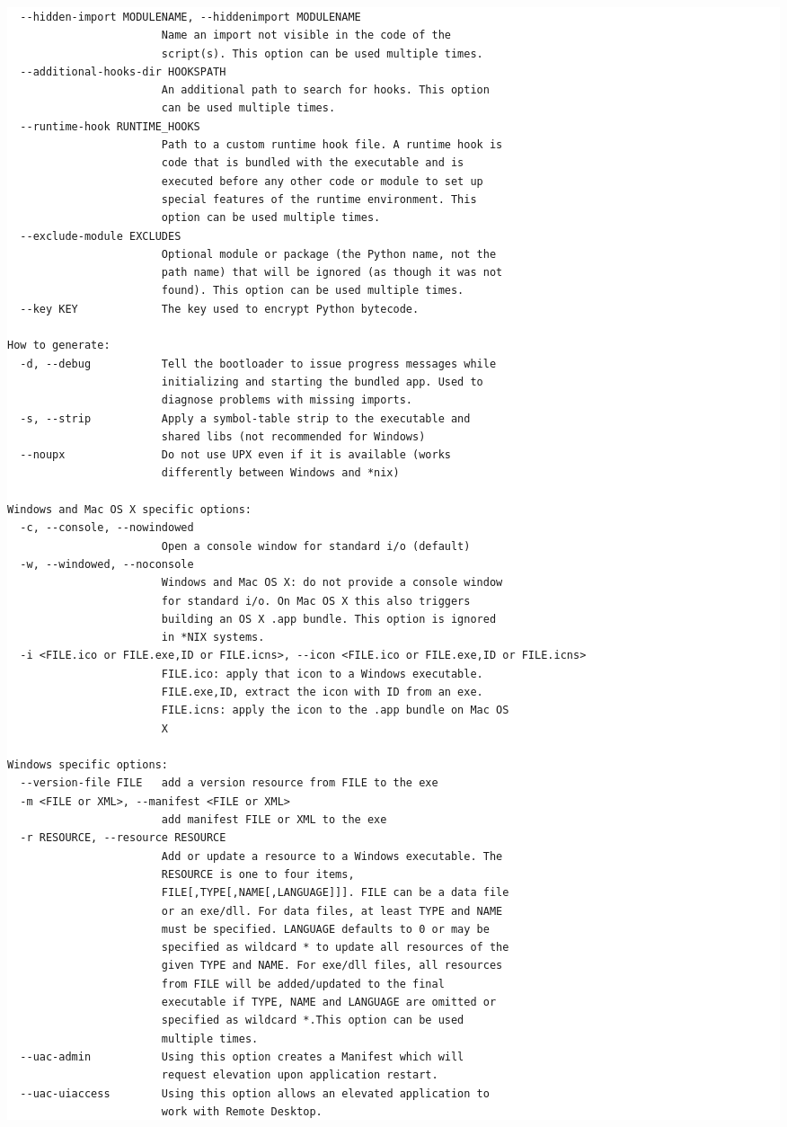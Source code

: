       --hidden-import MODULENAME, --hiddenimport MODULENAME
                            Name an import not visible in the code of the
                            script(s). This option can be used multiple times.
      --additional-hooks-dir HOOKSPATH
                            An additional path to search for hooks. This option
                            can be used multiple times.
      --runtime-hook RUNTIME_HOOKS
                            Path to a custom runtime hook file. A runtime hook is
                            code that is bundled with the executable and is
                            executed before any other code or module to set up
                            special features of the runtime environment. This
                            option can be used multiple times.
      --exclude-module EXCLUDES
                            Optional module or package (the Python name, not the
                            path name) that will be ignored (as though it was not
                            found). This option can be used multiple times.
      --key KEY             The key used to encrypt Python bytecode.

    How to generate:
      -d, --debug           Tell the bootloader to issue progress messages while
                            initializing and starting the bundled app. Used to
                            diagnose problems with missing imports.
      -s, --strip           Apply a symbol-table strip to the executable and
                            shared libs (not recommended for Windows)
      --noupx               Do not use UPX even if it is available (works
                            differently between Windows and *nix)

    Windows and Mac OS X specific options:
      -c, --console, --nowindowed
                            Open a console window for standard i/o (default)
      -w, --windowed, --noconsole
                            Windows and Mac OS X: do not provide a console window
                            for standard i/o. On Mac OS X this also triggers
                            building an OS X .app bundle. This option is ignored
                            in *NIX systems.
      -i <FILE.ico or FILE.exe,ID or FILE.icns>, --icon <FILE.ico or FILE.exe,ID or FILE.icns>
                            FILE.ico: apply that icon to a Windows executable.
                            FILE.exe,ID, extract the icon with ID from an exe.
                            FILE.icns: apply the icon to the .app bundle on Mac OS
                            X

    Windows specific options:
      --version-file FILE   add a version resource from FILE to the exe
      -m <FILE or XML>, --manifest <FILE or XML>
                            add manifest FILE or XML to the exe
      -r RESOURCE, --resource RESOURCE
                            Add or update a resource to a Windows executable. The
                            RESOURCE is one to four items,
                            FILE[,TYPE[,NAME[,LANGUAGE]]]. FILE can be a data file
                            or an exe/dll. For data files, at least TYPE and NAME
                            must be specified. LANGUAGE defaults to 0 or may be
                            specified as wildcard * to update all resources of the
                            given TYPE and NAME. For exe/dll files, all resources
                            from FILE will be added/updated to the final
                            executable if TYPE, NAME and LANGUAGE are omitted or
                            specified as wildcard *.This option can be used
                            multiple times.
      --uac-admin           Using this option creates a Manifest which will
                            request elevation upon application restart.
      --uac-uiaccess        Using this option allows an elevated application to
                            work with Remote Desktop.
